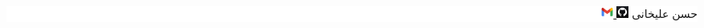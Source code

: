 <div style="direction:rtl;">حسن علیخانی  <a href="https://github.com/psk007"><img src="documentation/github-logo.jpeg" width="15">  </a><a href="alikhani.hassan1997@gmail.com"><img src="documentation/gmail-logo.webp" width="15"></a></div>
